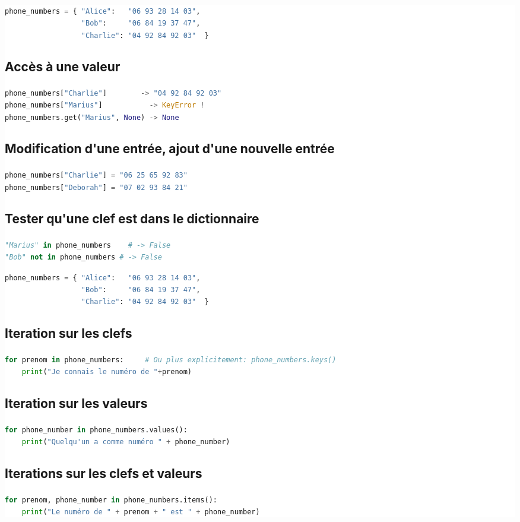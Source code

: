 
```python
phone_numbers = { "Alice":   "06 93 28 14 03",
                  "Bob":     "06 84 19 37 47",
                  "Charlie": "04 92 84 92 03"  }
```

## Accès à une valeur

```python
phone_numbers["Charlie"]        -> "04 92 84 92 03"
phone_numbers["Marius"]           -> KeyError !
phone_numbers.get("Marius", None) -> None
```

## Modification d'une entrée, ajout d'une nouvelle entrée

```python
phone_numbers["Charlie"] = "06 25 65 92 83"
phone_numbers["Deborah"] = "07 02 93 84 21"
```


## Tester qu'une clef est dans le dictionnaire

```python
"Marius" in phone_numbers    # -> False
"Bob" not in phone_numbers # -> False
```

```python
phone_numbers = { "Alice":   "06 93 28 14 03",
                  "Bob":     "06 84 19 37 47",
                  "Charlie": "04 92 84 92 03"  }
```

## Iteration sur les clefs

```python
for prenom in phone_numbers:     # Ou plus explicitement: phone_numbers.keys()
    print("Je connais le numéro de "+prenom)
```


## Iteration sur les valeurs

```python
for phone_number in phone_numbers.values():
    print("Quelqu'un a comme numéro " + phone_number)
```


## Iterations sur les clefs et valeurs

```python
for prenom, phone_number in phone_numbers.items():
    print("Le numéro de " + prenom + " est " + phone_number)
```
